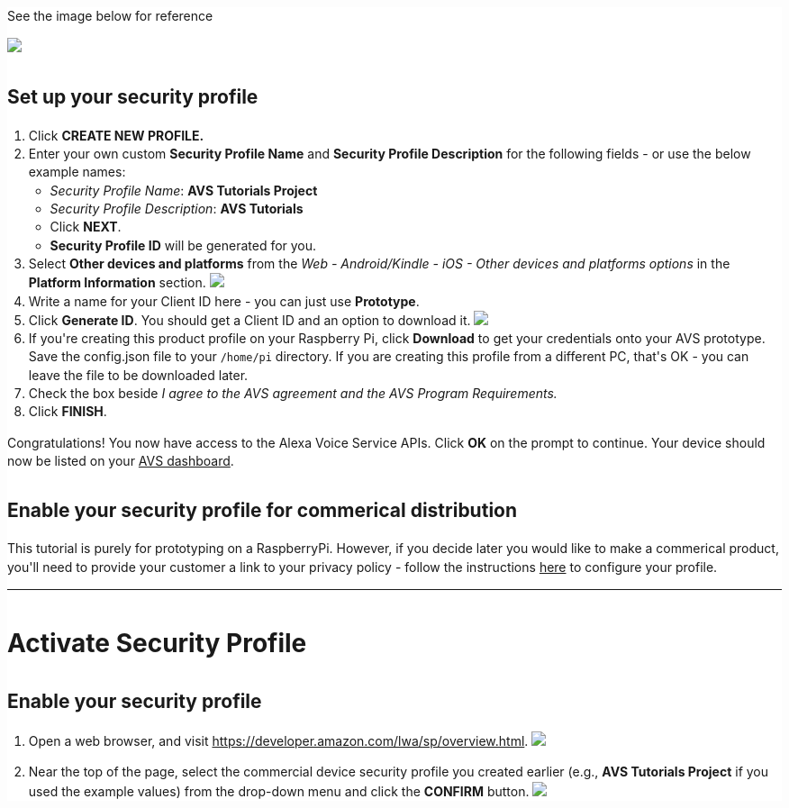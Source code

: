 See the image below for reference

![](https://i.imgur.com/XhtWFCa.png)


## Set up your security profile

1. Click __CREATE NEW PROFILE.__
2. Enter your own custom __Security Profile Name__ and __Security Profile Description__ for the following fields - or use the below example names:
    - _Security Profile Name_: __AVS Tutorials Project__
    - _Security Profile Description_: __AVS Tutorials__
    - Click __NEXT__.
    - __Security Profile ID__ will be generated for you.
3. Select __Other devices and platforms__ from the _Web - Android/Kindle - iOS - Other devices and platforms options_ in the __Platform Information__ section.
![](https://i.imgur.com/Y1e5T4B.png)
4. Write a name for your Client ID here - you can just use __Prototype__.
5. Click __Generate ID__. You should get a Client ID and an option to download it.
![](https://i.imgur.com/DKQl950.png)
6. If you're creating this product profile on your Raspberry Pi, click __Download__ to get your credentials onto your AVS prototype. Save the config.json file to your `/home/pi` directory. If you are creating this profile from a different PC, that's OK - you can leave the file to be downloaded later.
7. Check the box beside _I agree to the AVS agreement and the AVS Program Requirements._
8. Click __FINISH__.

Congratulations! You now have access to the Alexa Voice Service APIs. Click __OK__ on the prompt to continue.
Your device should now be listed on your [AVS dashboard](https://developer.amazon.com/avs/home.html#/avs/homes).

## Enable your security profile for commerical distribution
This tutorial is purely for prototyping on a RaspberryPi. However, if you decide later you would like to make a commerical product, you'll need to provide your customer a link to your privacy policy - follow the instructions [here](https://developer.amazon.com/en-US/docs/alexa/alexa-voice-service/activate-security-profile.html) to configure your profile.


---------------------------------------------------------------------------
# Activate Security Profile

## Enable your security profile

1. Open a web browser, and visit https://developer.amazon.com/lwa/sp/overview.html.
![](https://i.imgur.com/H8te9mI.png)

2. Near the top of the page, select the commercial device security profile you created earlier (e.g., __AVS Tutorials Project__ if you used the example values) from the drop-down menu and click the __CONFIRM__ button.
![](https://i.imgur.com/K0rD28h.png)
